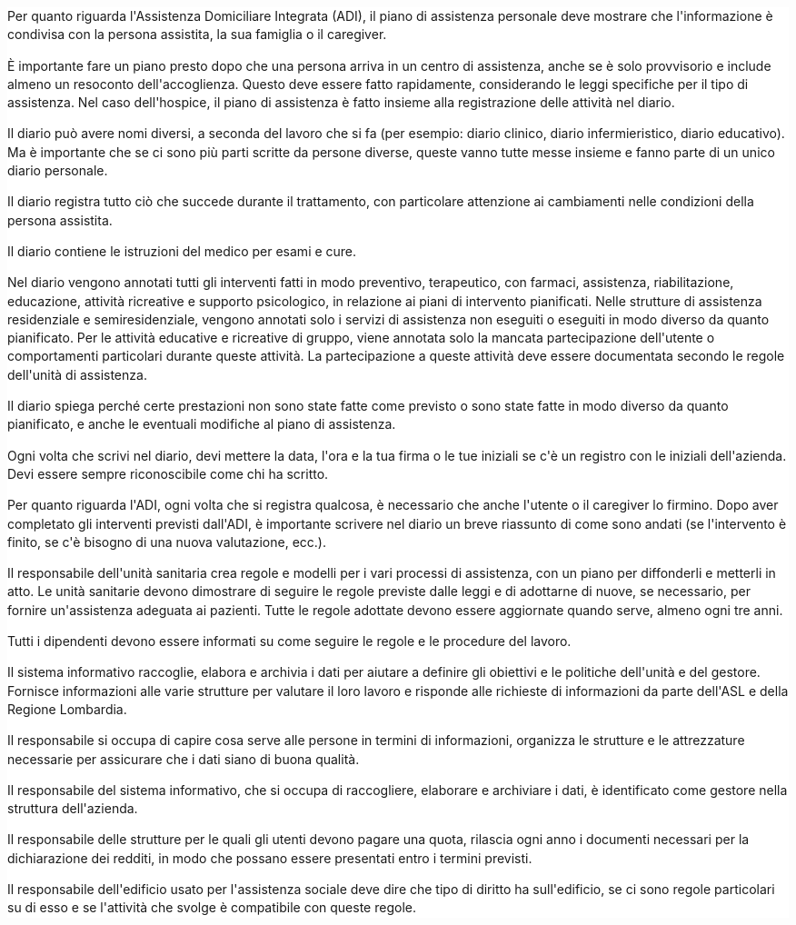 Per quanto riguarda l'Assistenza Domiciliare Integrata (ADI), il piano di assistenza personale deve mostrare che l'informazione è condivisa con la persona assistita, la sua famiglia o il caregiver.

È importante fare un piano presto dopo che una persona arriva in un centro di assistenza, anche se è solo provvisorio e include almeno un resoconto dell'accoglienza. Questo deve essere fatto rapidamente, considerando le leggi specifiche per il tipo di assistenza. Nel caso dell'hospice, il piano di assistenza è fatto insieme alla registrazione delle attività nel diario.

Il diario può avere nomi diversi, a seconda del lavoro che si fa (per esempio: diario clinico, diario infermieristico, diario educativo). Ma è importante che se ci sono più parti scritte da persone diverse, queste vanno tutte messe insieme e fanno parte di un unico diario personale.

Il diario registra tutto ciò che succede durante il trattamento, con particolare attenzione ai cambiamenti nelle condizioni della persona assistita.

Il diario contiene le istruzioni del medico per esami e cure.

Nel diario vengono annotati tutti gli interventi fatti in modo preventivo, terapeutico, con farmaci, assistenza, riabilitazione, educazione, attività ricreative e supporto psicologico, in relazione ai piani di intervento pianificati. Nelle strutture di assistenza residenziale e semiresidenziale, vengono annotati solo i servizi di assistenza non eseguiti o eseguiti in modo diverso da quanto pianificato. Per le attività educative e ricreative di gruppo, viene annotata solo la mancata partecipazione dell'utente o comportamenti particolari durante queste attività. La partecipazione a queste attività deve essere documentata secondo le regole dell'unità di assistenza.

Il diario spiega perché certe prestazioni non sono state fatte come previsto o sono state fatte in modo diverso da quanto pianificato, e anche le eventuali modifiche al piano di assistenza.

Ogni volta che scrivi nel diario, devi mettere la data, l'ora e la tua firma o le tue iniziali se c'è un registro con le iniziali dell'azienda. Devi essere sempre riconoscibile come chi ha scritto.

Per quanto riguarda l'ADI, ogni volta che si registra qualcosa, è necessario che anche l'utente o il caregiver lo firmino. Dopo aver completato gli interventi previsti dall'ADI, è importante scrivere nel diario un breve riassunto di come sono andati (se l'intervento è finito, se c'è bisogno di una nuova valutazione, ecc.).

Il responsabile dell'unità sanitaria crea regole e modelli per i vari processi di assistenza, con un piano per diffonderli e metterli in atto. Le unità sanitarie devono dimostrare di seguire le regole previste dalle leggi e di adottarne di nuove, se necessario, per fornire un'assistenza adeguata ai pazienti. Tutte le regole adottate devono essere aggiornate quando serve, almeno ogni tre anni.

Tutti i dipendenti devono essere informati su come seguire le regole e le procedure del lavoro.

Il sistema informativo raccoglie, elabora e archivia i dati per aiutare a definire gli obiettivi e le politiche dell'unità e del gestore. Fornisce informazioni alle varie strutture per valutare il loro lavoro e risponde alle richieste di informazioni da parte dell'ASL e della Regione Lombardia.

Il responsabile si occupa di capire cosa serve alle persone in termini di informazioni, organizza le strutture e le attrezzature necessarie per assicurare che i dati siano di buona qualità.

Il responsabile del sistema informativo, che si occupa di raccogliere, elaborare e archiviare i dati, è identificato come gestore nella struttura dell'azienda.

Il responsabile delle strutture per le quali gli utenti devono pagare una quota, rilascia ogni anno i documenti necessari per la dichiarazione dei redditi, in modo che possano essere presentati entro i termini previsti.

Il responsabile dell'edificio usato per l'assistenza sociale deve dire che tipo di diritto ha sull'edificio, se ci sono regole particolari su di esso e se l'attività che svolge è compatibile con queste regole.
